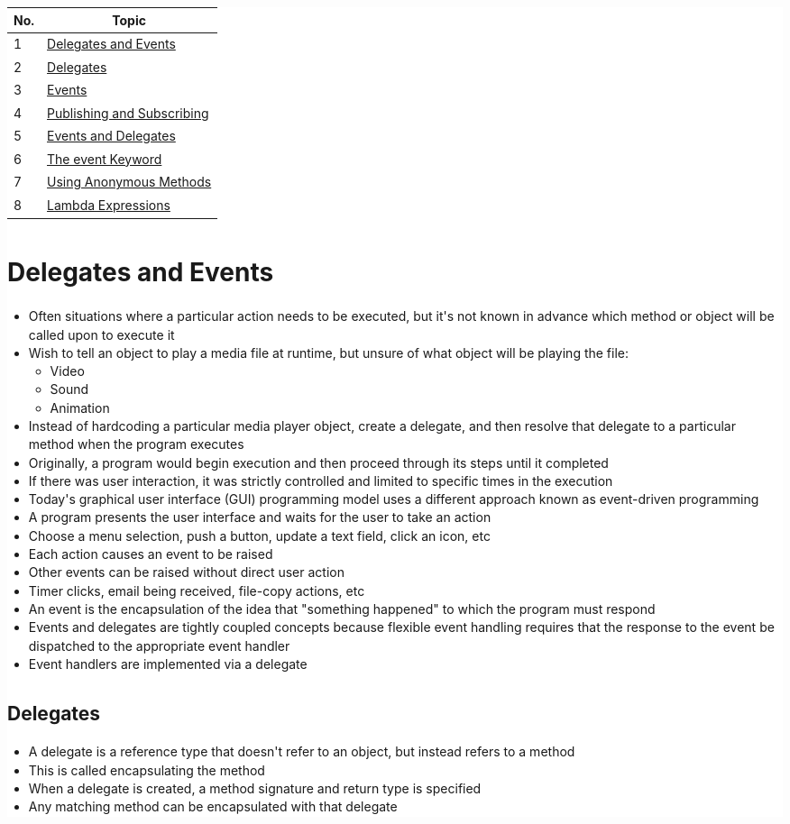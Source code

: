 | No. | Topic                                                     |
| --- | --------------------------------------------------------- |
| 1   | [Delegates and Events](#delegates-and-events)             |
| 2   | [Delegates](#delegates)                                   |
| 3   | [Events](#events)                                         |
| 4   | [Publishing and Subscribing](#publishing-and-subscribing) |
| 5   | [Events and Delegates](#events-and-delegates)             |
| 6   | [The event Keyword](#the-event-keyword)                   |
| 7   | [Using Anonymous Methods](#using-anonymous-methods)       |
| 8   | [Lambda Expressions](#lambda-expressions)                 |

# Delegates and Events

- Often situations where a particular action needs to be executed, but it's not
  known in advance which method or object will be called upon to execute it
- Wish to tell an object to play a media file at runtime, but unsure of what
  object will be playing the file:
  - Video
  - Sound
  - Animation
- Instead of hardcoding a particular media player object, create a delegate, and
  then resolve that delegate to a particular method when the program executes
- Originally, a program would begin execution and then proceed through its steps
  until it completed
- If there was user interaction, it was strictly controlled and limited to
  specific times in the execution
- Today's graphical user interface (GUI) programming model uses a different
  approach known as event-driven programming
- A program presents the user interface and waits for the user to take an action
- Choose a menu selection, push a button, update a text field, click an icon,
  etc
- Each action causes an event to be raised
- Other events can be raised without direct user action
- Timer clicks, email being received, file-copy actions, etc
- An event is the encapsulation of the idea that "something happened" to which
  the program must respond
- Events and delegates are tightly coupled concepts because flexible event
  handling requires that the response to the event be dispatched to the
  appropriate event handler
- Event handlers are implemented via a delegate

## Delegates

- A delegate is a reference type that doesn't refer to an object, but instead
  refers to a method
- This is called encapsulating the method
- When a delegate is created, a method signature and return type is specified
- Any matching method can be encapsulated with that delegate
